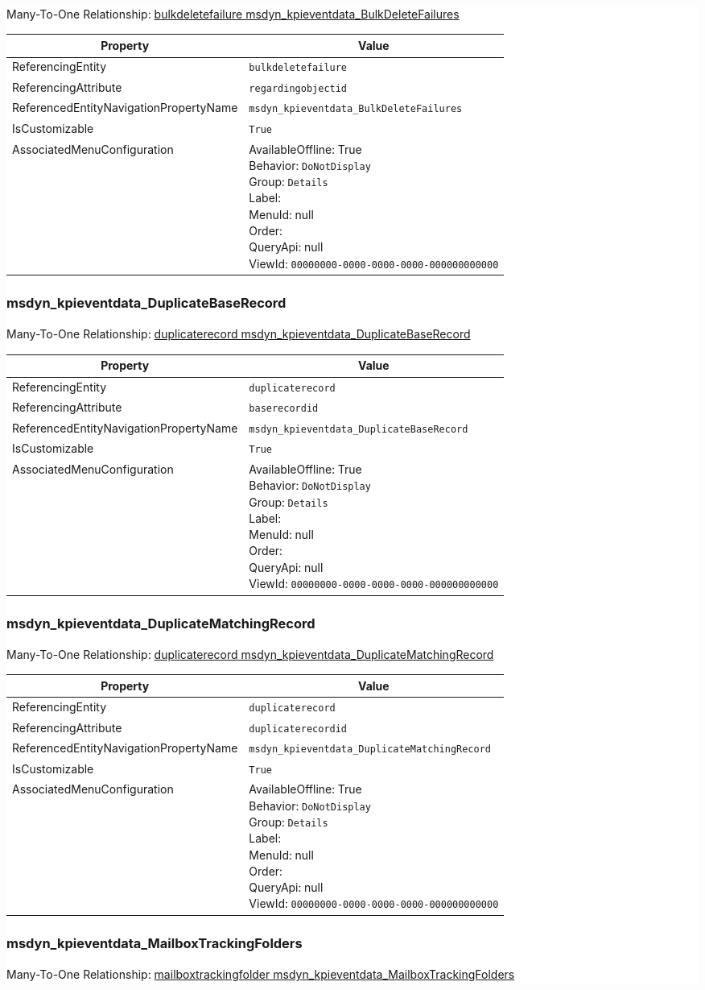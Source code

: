 Many-To-One Relationship: [bulkdeletefailure msdyn_kpieventdata_BulkDeleteFailures](bulkdeletefailure.md#BKMK_msdyn_kpieventdata_BulkDeleteFailures)

|Property|Value|
|---|---|
|ReferencingEntity|`bulkdeletefailure`|
|ReferencingAttribute|`regardingobjectid`|
|ReferencedEntityNavigationPropertyName|`msdyn_kpieventdata_BulkDeleteFailures`|
|IsCustomizable|`True`|
|AssociatedMenuConfiguration|AvailableOffline: True<br />Behavior: `DoNotDisplay`<br />Group: `Details`<br />Label: <br />MenuId: null<br />Order: <br />QueryApi: null<br />ViewId: `00000000-0000-0000-0000-000000000000`|

### <a name="BKMK_msdyn_kpieventdata_DuplicateBaseRecord"></a> msdyn_kpieventdata_DuplicateBaseRecord

Many-To-One Relationship: [duplicaterecord msdyn_kpieventdata_DuplicateBaseRecord](duplicaterecord.md#BKMK_msdyn_kpieventdata_DuplicateBaseRecord)

|Property|Value|
|---|---|
|ReferencingEntity|`duplicaterecord`|
|ReferencingAttribute|`baserecordid`|
|ReferencedEntityNavigationPropertyName|`msdyn_kpieventdata_DuplicateBaseRecord`|
|IsCustomizable|`True`|
|AssociatedMenuConfiguration|AvailableOffline: True<br />Behavior: `DoNotDisplay`<br />Group: `Details`<br />Label: <br />MenuId: null<br />Order: <br />QueryApi: null<br />ViewId: `00000000-0000-0000-0000-000000000000`|

### <a name="BKMK_msdyn_kpieventdata_DuplicateMatchingRecord"></a> msdyn_kpieventdata_DuplicateMatchingRecord

Many-To-One Relationship: [duplicaterecord msdyn_kpieventdata_DuplicateMatchingRecord](duplicaterecord.md#BKMK_msdyn_kpieventdata_DuplicateMatchingRecord)

|Property|Value|
|---|---|
|ReferencingEntity|`duplicaterecord`|
|ReferencingAttribute|`duplicaterecordid`|
|ReferencedEntityNavigationPropertyName|`msdyn_kpieventdata_DuplicateMatchingRecord`|
|IsCustomizable|`True`|
|AssociatedMenuConfiguration|AvailableOffline: True<br />Behavior: `DoNotDisplay`<br />Group: `Details`<br />Label: <br />MenuId: null<br />Order: <br />QueryApi: null<br />ViewId: `00000000-0000-0000-0000-000000000000`|

### <a name="BKMK_msdyn_kpieventdata_MailboxTrackingFolders"></a> msdyn_kpieventdata_MailboxTrackingFolders

Many-To-One Relationship: [mailboxtrackingfolder msdyn_kpieventdata_MailboxTrackingFolders](mailboxtrackingfolder.md#BKMK_msdyn_kpieventdata_MailboxTrackingFolders)

